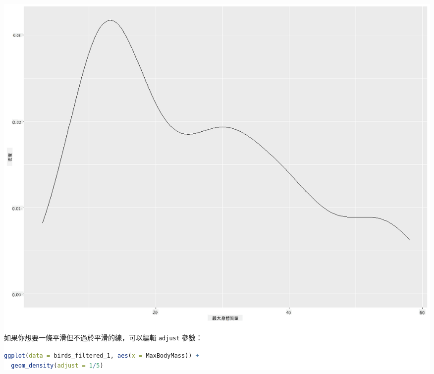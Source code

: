 ![體重密度](../../../../../translated_images/bodymass-smooth.d31ce526d82b0a1f19a073815dea28ecfbe58145ec5337e4ef7e8cdac81120b3.mo.png)

如果你想要一條平滑但不過於平滑的線，可以編輯 `adjust` 參數：

```r
ggplot(data = birds_filtered_1, aes(x = MaxBodyMass)) + 
  geom_density(adjust = 1/5)
```